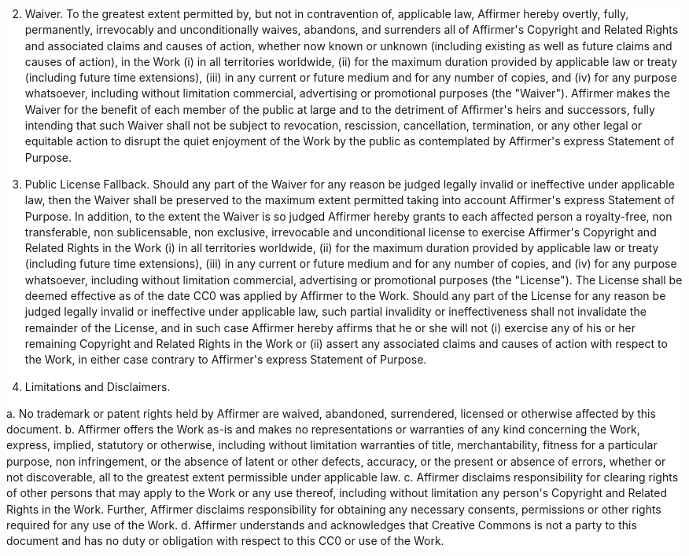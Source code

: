 2. Waiver. To the greatest extent permitted by, but not in contravention
of, applicable law, Affirmer hereby overtly, fully, permanently,
irrevocably and unconditionally waives, abandons, and surrenders all of
Affirmer's Copyright and Related Rights and associated claims and causes
of action, whether now known or unknown (including existing as well as
future claims and causes of action), in the Work (i) in all territories
worldwide, (ii) for the maximum duration provided by applicable law or
treaty (including future time extensions), (iii) in any current or future
medium and for any number of copies, and (iv) for any purpose whatsoever,
including without limitation commercial, advertising or promotional
purposes (the "Waiver"). Affirmer makes the Waiver for the benefit of each
member of the public at large and to the detriment of Affirmer's heirs and
successors, fully intending that such Waiver shall not be subject to
revocation, rescission, cancellation, termination, or any other legal or
equitable action to disrupt the quiet enjoyment of the Work by the public
as contemplated by Affirmer's express Statement of Purpose.

3. Public License Fallback. Should any part of the Waiver for any reason
be judged legally invalid or ineffective under applicable law, then the
Waiver shall be preserved to the maximum extent permitted taking into
account Affirmer's express Statement of Purpose. In addition, to the
extent the Waiver is so judged Affirmer hereby grants to each affected
person a royalty-free, non transferable, non sublicensable, non exclusive,
irrevocable and unconditional license to exercise Affirmer's Copyright and
Related Rights in the Work (i) in all territories worldwide, (ii) for the
maximum duration provided by applicable law or treaty (including future
time extensions), (iii) in any current or future medium and for any number
of copies, and (iv) for any purpose whatsoever, including without
limitation commercial, advertising or promotional purposes (the
"License"). The License shall be deemed effective as of the date CC0 was
applied by Affirmer to the Work. Should any part of the License for any
reason be judged legally invalid or ineffective under applicable law, such
partial invalidity or ineffectiveness shall not invalidate the remainder
of the License, and in such case Affirmer hereby affirms that he or she
will not (i) exercise any of his or her remaining Copyright and Related
Rights in the Work or (ii) assert any associated claims and causes of
action with respect to the Work, in either case contrary to Affirmer's
express Statement of Purpose.

4. Limitations and Disclaimers.

 a. No trademark or patent rights held by Affirmer are waived, abandoned,
    surrendered, licensed or otherwise affected by this document.
 b. Affirmer offers the Work as-is and makes no representations or
    warranties of any kind concerning the Work, express, implied,
    statutory or otherwise, including without limitation warranties of
    title, merchantability, fitness for a particular purpose, non
    infringement, or the absence of latent or other defects, accuracy, or
    the present or absence of errors, whether or not discoverable, all to
    the greatest extent permissible under applicable law.
 c. Affirmer disclaims responsibility for clearing rights of other persons
    that may apply to the Work or any use thereof, including without
    limitation any person's Copyright and Related Rights in the Work.
    Further, Affirmer disclaims responsibility for obtaining any necessary
    consents, permissions or other rights required for any use of the
    Work.
 d. Affirmer understands and acknowledges that Creative Commons is not a
    party to this document and has no duty or obligation with respect to
    this CC0 or use of the Work.
